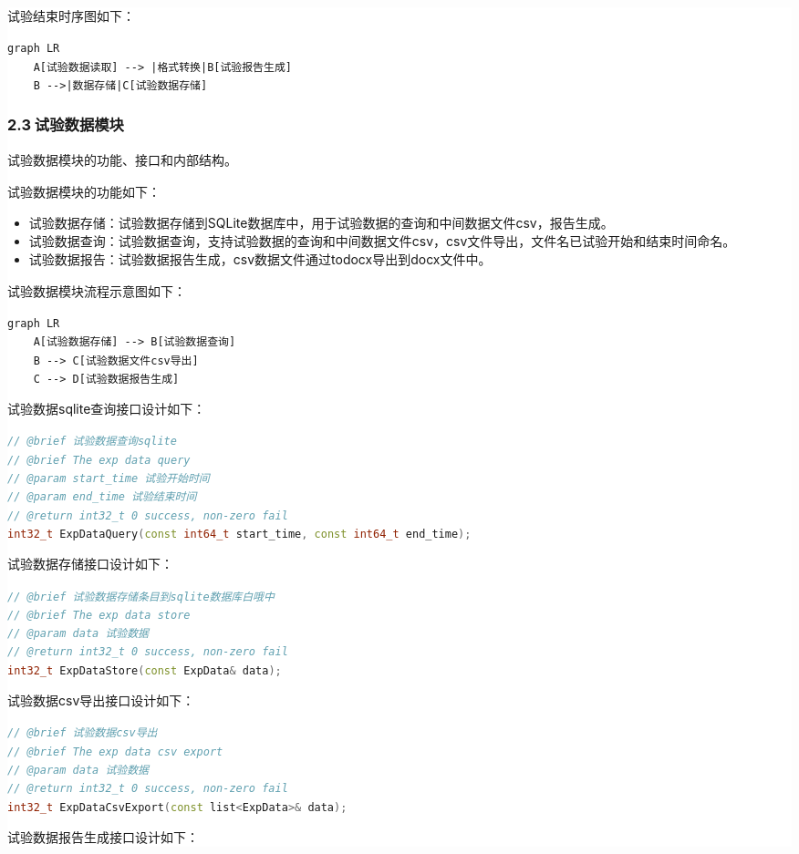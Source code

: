 试验结束时序图如下：

```mermaid
graph LR
    A[试验数据读取] --> |格式转换|B[试验报告生成]
    B -->|数据存储|C[试验数据存储]
```

### 2.3 试验数据模块

试验数据模块的功能、接口和内部结构。

试验数据模块的功能如下：

- 试验数据存储：试验数据存储到SQLite数据库中，用于试验数据的查询和中间数据文件csv，报告生成。
- 试验数据查询：试验数据查询，支持试验数据的查询和中间数据文件csv，csv文件导出，文件名已试验开始和结束时间命名。
- 试验数据报告：试验数据报告生成，csv数据文件通过todocx导出到docx文件中。

试验数据模块流程示意图如下：

```mermaid
graph LR
    A[试验数据存储] --> B[试验数据查询]
    B --> C[试验数据文件csv导出]
    C --> D[试验数据报告生成]
```

试验数据sqlite查询接口设计如下：

```cpp
// @brief 试验数据查询sqlite
// @brief The exp data query
// @param start_time 试验开始时间
// @param end_time 试验结束时间
// @return int32_t 0 success, non-zero fail
int32_t ExpDataQuery(const int64_t start_time, const int64_t end_time);
```

试验数据存储接口设计如下：

```cpp
// @brief 试验数据存储条目到sqlite数据库白哦中
// @brief The exp data store
// @param data 试验数据
// @return int32_t 0 success, non-zero fail
int32_t ExpDataStore(const ExpData& data);
```

试验数据csv导出接口设计如下：

```cpp
// @brief 试验数据csv导出
// @brief The exp data csv export
// @param data 试验数据
// @return int32_t 0 success, non-zero fail
int32_t ExpDataCsvExport(const list<ExpData>& data);
```

试验数据报告生成接口设计如下：
